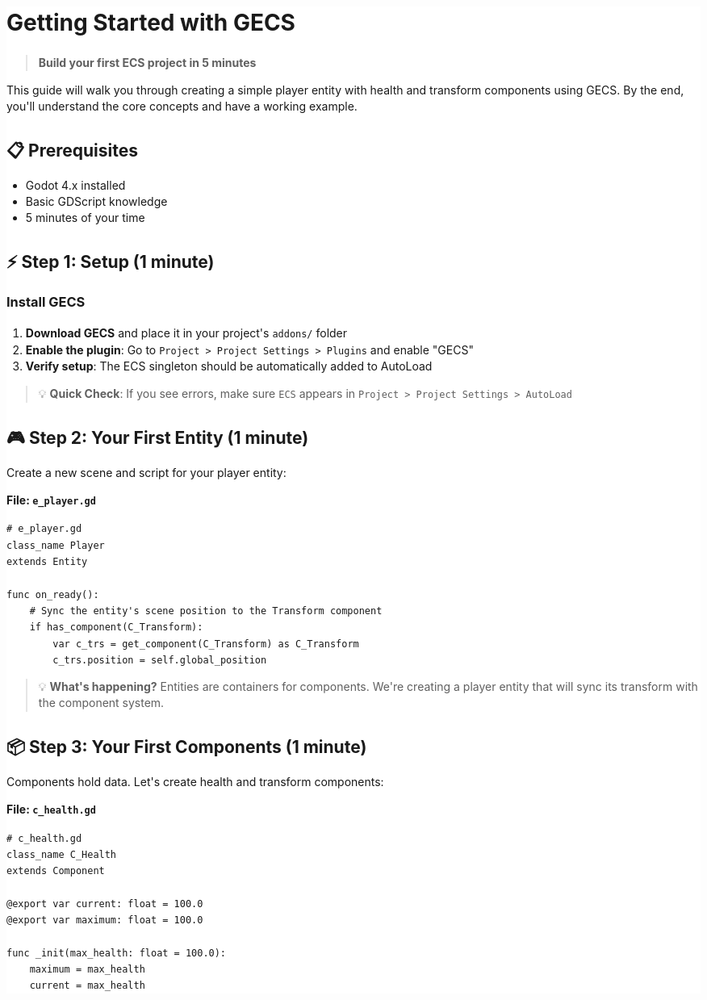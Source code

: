 # Getting Started with GECS

> **Build your first ECS project in 5 minutes**

This guide will walk you through creating a simple player entity with health and transform components using GECS. By the end, you'll understand the core concepts and have a working example.

## 📋 Prerequisites

- Godot 4.x installed
- Basic GDScript knowledge
- 5 minutes of your time

## ⚡ Step 1: Setup (1 minute)

### Install GECS

1. **Download GECS** and place it in your project's `addons/` folder
2. **Enable the plugin**: Go to `Project > Project Settings > Plugins` and enable "GECS"
3. **Verify setup**: The ECS singleton should be automatically added to AutoLoad

> 💡 **Quick Check**: If you see errors, make sure `ECS` appears in `Project > Project Settings > AutoLoad`

## 🎮 Step 2: Your First Entity (1 minute)

Create a new scene and script for your player entity:

**File: `e_player.gd`**

```gdscript
# e_player.gd
class_name Player
extends Entity

func on_ready():
    # Sync the entity's scene position to the Transform component
    if has_component(C_Transform):
        var c_trs = get_component(C_Transform) as C_Transform
        c_trs.position = self.global_position
```

> 💡 **What's happening?** Entities are containers for components. We're creating a player entity that will sync its transform with the component system.

## 📦 Step 3: Your First Components (1 minute)

Components hold data. Let's create health and transform components:

**File: `c_health.gd`**

```gdscript
# c_health.gd
class_name C_Health
extends Component

@export var current: float = 100.0
@export var maximum: float = 100.0

func _init(max_health: float = 100.0):
    maximum = max_health
    current = max_health
```
